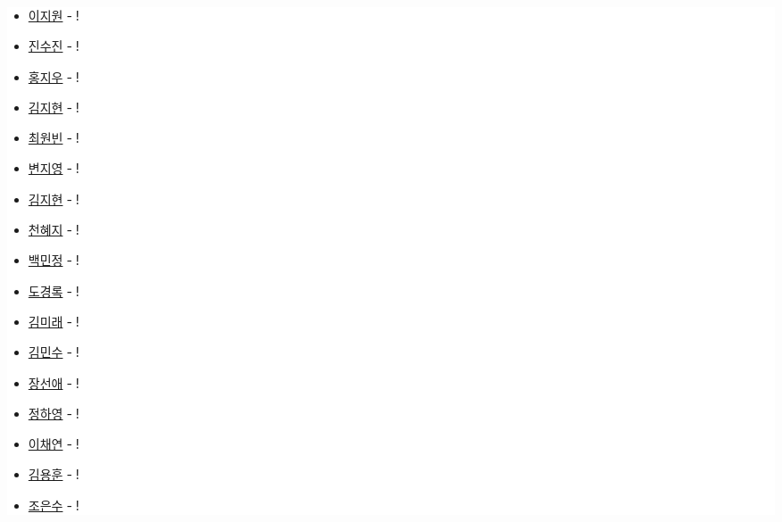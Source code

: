 - [이지원]() - 
!

- [진수진]() - 
!

- [홍지우]() -
!

- [김지현]() -
!

- [최원빈]() -
!

- [변지영]() -
!

- [김지현]() -
!

- [천혜지]() -
!

- [백민정]() -
!

- [도경록]() -
!

- [김미래]() -
!

- [김민수]() -
!

- [장선애]() -
!

- [정하영]() -
!

- [이채연]() -
!

- [김용훈]() -
!

- [조은수]() -
!

